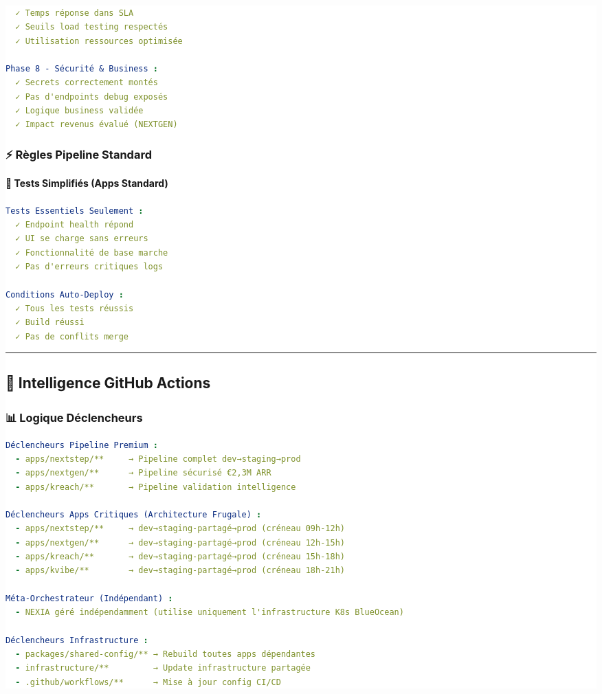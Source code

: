 ```yaml
  ✓ Temps réponse dans SLA
  ✓ Seuils load testing respectés
  ✓ Utilisation ressources optimisée

Phase 8 - Sécurité & Business :
  ✓ Secrets correctement montés
  ✓ Pas d'endpoints debug exposés
  ✓ Logique business validée
  ✓ Impact revenus évalué (NEXTGEN)
```

### **⚡ Règles Pipeline Standard**

#### **🚀 Tests Simplifiés (Apps Standard)**
```yaml
Tests Essentiels Seulement :
  ✓ Endpoint health répond
  ✓ UI se charge sans erreurs
  ✓ Fonctionnalité de base marche
  ✓ Pas d'erreurs critiques logs

Conditions Auto-Deploy :
  ✓ Tous les tests réussis
  ✓ Build réussi
  ✓ Pas de conflits merge
```

---

## 🔄 **Intelligence GitHub Actions**

### **📊 Logique Déclencheurs**
```yaml
Déclencheurs Pipeline Premium :
  - apps/nextstep/**     → Pipeline complet dev→staging→prod
  - apps/nextgen/**      → Pipeline sécurisé €2,3M ARR  
  - apps/kreach/**       → Pipeline validation intelligence

Déclencheurs Apps Critiques (Architecture Frugale) :
  - apps/nextstep/**     → dev→staging-partagé→prod (créneau 09h-12h)
  - apps/nextgen/**      → dev→staging-partagé→prod (créneau 12h-15h)
  - apps/kreach/**       → dev→staging-partagé→prod (créneau 15h-18h)
  - apps/kvibe/**        → dev→staging-partagé→prod (créneau 18h-21h)

Méta-Orchestrateur (Indépendant) :
  - NEXIA géré indépendamment (utilise uniquement l'infrastructure K8s BlueOcean)

Déclencheurs Infrastructure :
  - packages/shared-config/** → Rebuild toutes apps dépendantes
  - infrastructure/**         → Update infrastructure partagée
  - .github/workflows/**      → Mise à jour config CI/CD
```
